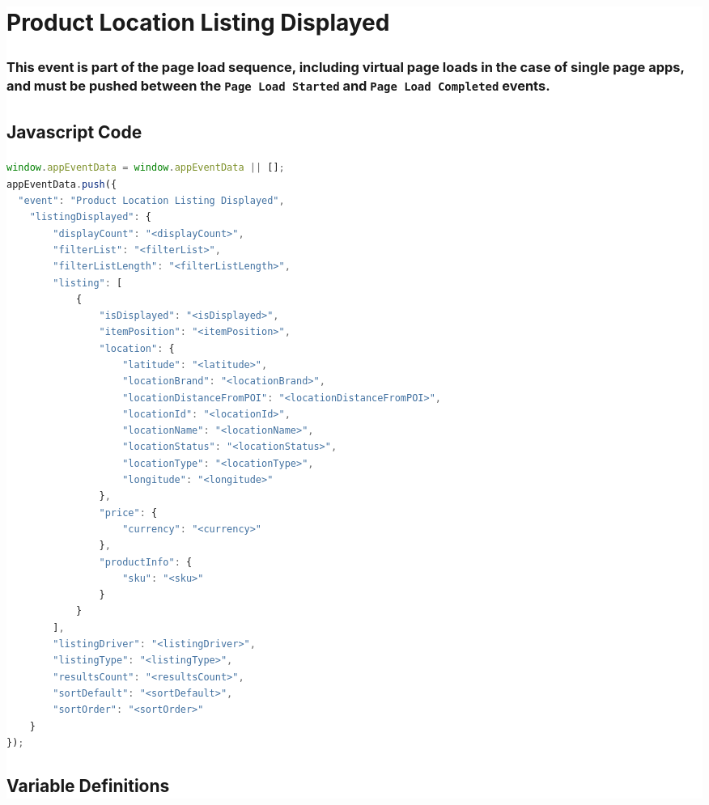 # Product Location Listing Displayed

### This event is part of the page load sequence, including virtual page loads in the case of single page apps, and must be pushed between the `Page Load Started` and `Page Load Completed` events.

## Javascript Code
```js
window.appEventData = window.appEventData || [];
appEventData.push({
  "event": "Product Location Listing Displayed",
    "listingDisplayed": {
        "displayCount": "<displayCount>",
        "filterList": "<filterList>",
        "filterListLength": "<filterListLength>",
        "listing": [
            {
                "isDisplayed": "<isDisplayed>",
                "itemPosition": "<itemPosition>",
                "location": {
                    "latitude": "<latitude>",
                    "locationBrand": "<locationBrand>",
                    "locationDistanceFromPOI": "<locationDistanceFromPOI>",
                    "locationId": "<locationId>",
                    "locationName": "<locationName>",
                    "locationStatus": "<locationStatus>",
                    "locationType": "<locationType>",
                    "longitude": "<longitude>"
                },
                "price": {
                    "currency": "<currency>"
                },
                "productInfo": {
                    "sku": "<sku>"
                }
            }
        ],
        "listingDriver": "<listingDriver>",
        "listingType": "<listingType>",
        "resultsCount": "<resultsCount>",
        "sortDefault": "<sortDefault>",
        "sortOrder": "<sortOrder>"
    }
});
```

## Variable Definitions
